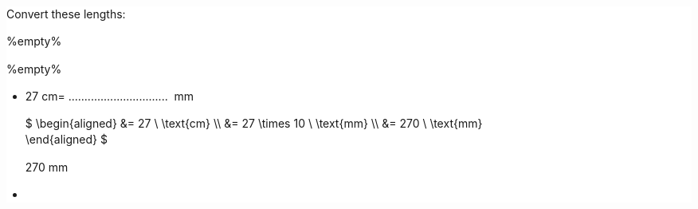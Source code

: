 Convert these lengths:

</div>
<div class='workings'>
<div class='working'>

%empty%

</div>
</div>
<div class='answers'>
<div class='answer'>

%empty%

</div>
</div>
<ul class='subquestion TODO'>
<li>
<div class='question_envelope rag_red subquestion'>
<div class='topics'>
<ul>
</ul>
</div>
<div class='question subquestion'>

$27 \ \text{cm} =$ ............................... $\ \text{mm}$

</div>
<div class='workings'>
<div class='working'>

$
\begin{aligned}
&= 27 \ \text{cm} \\\\
&= 27 \times 10 \ \text{mm} \\\\
&= 270 \ \text{mm}                       
\end{aligned}
$

</div>
</div>
<div class='answers'>
<div class='answer'>

$270 \ \text{mm}$

</div>
</div>

</div>
</li>
<li>
<div class='question_envelope rag_red subquestion'>
<div class='topics'>
<ul>
</ul>
</div>
<div class='question subquestion'>
